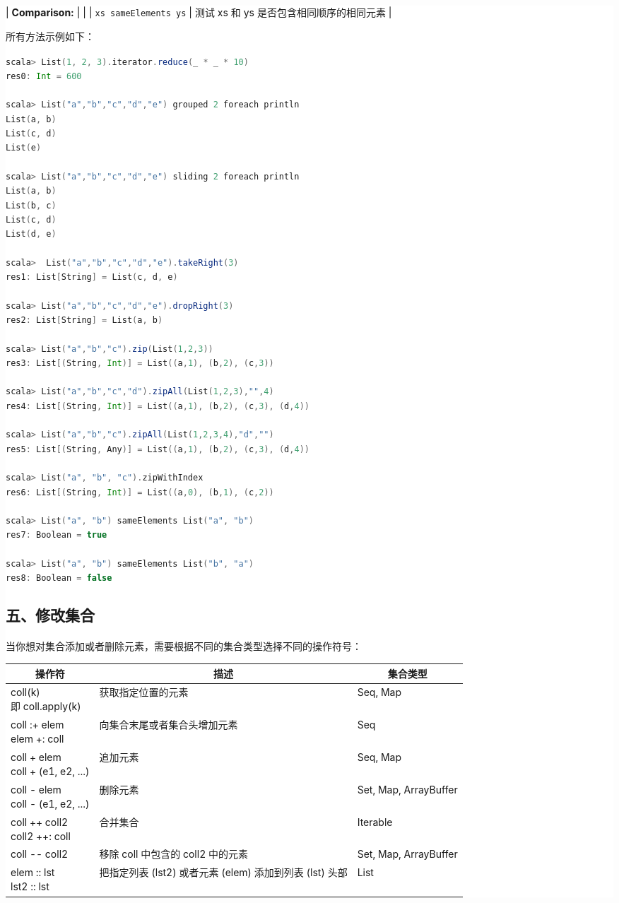 | **Comparison:**        |                                                              |
| `xs sameElements ys`   | 测试 xs 和 ys 是否包含相同顺序的相同元素                     |

所有方法示例如下：

```scala
scala> List(1, 2, 3).iterator.reduce(_ * _ * 10)
res0: Int = 600

scala> List("a","b","c","d","e") grouped 2 foreach println
List(a, b)
List(c, d)
List(e)

scala> List("a","b","c","d","e") sliding 2 foreach println
List(a, b)
List(b, c)
List(c, d)
List(d, e)

scala>  List("a","b","c","d","e").takeRight(3)
res1: List[String] = List(c, d, e)

scala> List("a","b","c","d","e").dropRight(3)
res2: List[String] = List(a, b)

scala> List("a","b","c").zip(List(1,2,3))
res3: List[(String, Int)] = List((a,1), (b,2), (c,3))

scala> List("a","b","c","d").zipAll(List(1,2,3),"",4)
res4: List[(String, Int)] = List((a,1), (b,2), (c,3), (d,4))

scala> List("a","b","c").zipAll(List(1,2,3,4),"d","")
res5: List[(String, Any)] = List((a,1), (b,2), (c,3), (d,4))

scala> List("a", "b", "c").zipWithIndex
res6: List[(String, Int)] = List((a,0), (b,1), (c,2))

scala> List("a", "b") sameElements List("a", "b")
res7: Boolean = true

scala> List("a", "b") sameElements List("b", "a")
res8: Boolean = false
```



## 五、修改集合

当你想对集合添加或者删除元素，需要根据不同的集合类型选择不同的操作符号：

| 操作符                                                       | 描述                                              | 集合类型              |
| ------------------------------------------------------------ | ------------------------------------------------- | --------------------- |
| coll(k)<br/>即 coll.apply(k)                                  | 获取指定位置的元素                                | Seq, Map              |
| coll :+ elem<br/>elem +: coll                                | 向集合末尾或者集合头增加元素                      | Seq                   |
| coll + elem<br/>coll + (e1, e2, ...)                         | 追加元素                                          | Seq, Map              |
| coll - elem<br/>coll - (e1, e2, ...)                         | 删除元素                                          | Set, Map, ArrayBuffer |
| coll ++ coll2<br/>coll2 ++: coll                             | 合并集合                                          | Iterable              |
| coll -- coll2                                                | 移除 coll 中包含的 coll2 中的元素                     | Set, Map, ArrayBuffer |
| elem :: lst<br/>lst2 :: lst                                  | 把指定列表 (lst2) 或者元素 (elem) 添加到列表 (lst) 头部 | List                  |